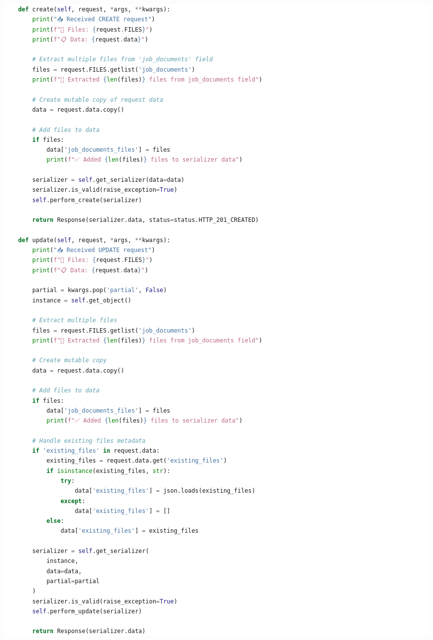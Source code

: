 ```python
    def create(self, request, *args, **kwargs):
        print("📥 Received CREATE request")
        print(f"📎 Files: {request.FILES}")
        print(f"📋 Data: {request.data}")
        
        # Extract multiple files from 'job_documents' field
        files = request.FILES.getlist('job_documents')
        print(f"📎 Extracted {len(files)} files from job_documents field")
        
        # Create mutable copy of request data
        data = request.data.copy()
        
        # Add files to data
        if files:
            data['job_documents_files'] = files
            print(f"✅ Added {len(files)} files to serializer data")
        
        serializer = self.get_serializer(data=data)
        serializer.is_valid(raise_exception=True)
        self.perform_create(serializer)
        
        return Response(serializer.data, status=status.HTTP_201_CREATED)
    
    def update(self, request, *args, **kwargs):
        print("📥 Received UPDATE request")
        print(f"📎 Files: {request.FILES}")
        print(f"📋 Data: {request.data}")
        
        partial = kwargs.pop('partial', False)
        instance = self.get_object()
        
        # Extract multiple files
        files = request.FILES.getlist('job_documents')
        print(f"📎 Extracted {len(files)} files from job_documents field")
        
        # Create mutable copy
        data = request.data.copy()
        
        # Add files to data
        if files:
            data['job_documents_files'] = files
            print(f"✅ Added {len(files)} files to serializer data")
        
        # Handle existing files metadata
        if 'existing_files' in request.data:
            existing_files = request.data.get('existing_files')
            if isinstance(existing_files, str):
                try:
                    data['existing_files'] = json.loads(existing_files)
                except:
                    data['existing_files'] = []
            else:
                data['existing_files'] = existing_files
        
        serializer = self.get_serializer(
            instance,
            data=data,
            partial=partial
        )
        serializer.is_valid(raise_exception=True)
        self.perform_update(serializer)
        
        return Response(serializer.data)
```